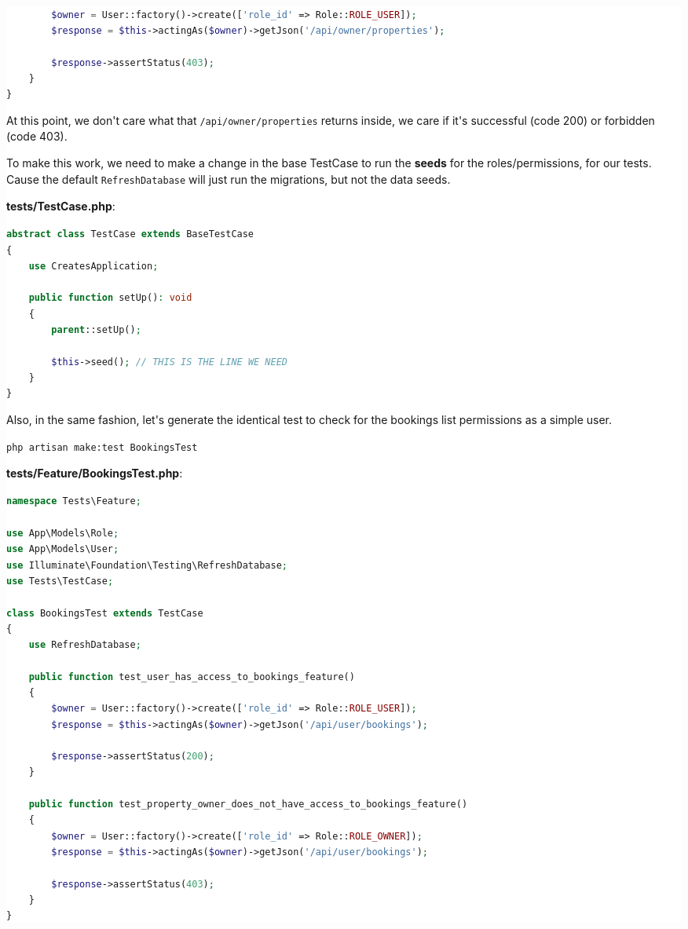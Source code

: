 ```php
        $owner = User::factory()->create(['role_id' => Role::ROLE_USER]);
        $response = $this->actingAs($owner)->getJson('/api/owner/properties');

        $response->assertStatus(403);
    }
}
```

At this point, we don't care what that `/api/owner/properties` returns inside, we care if it's successful (code 200) or forbidden (code 403).

To make this work, we need to make a change in the base TestCase to run the **seeds** for the roles/permissions, for our tests. Cause the default `RefreshDatabase` will just run the migrations, but not the data seeds.

**tests/TestCase.php**:
```php
abstract class TestCase extends BaseTestCase
{
    use CreatesApplication;

    public function setUp(): void
    {
        parent::setUp();

        $this->seed(); // THIS IS THE LINE WE NEED
    }
}
```

Also, in the same fashion, let's generate the identical test to check for the bookings list permissions as a simple user.

```sh
php artisan make:test BookingsTest
```

**tests/Feature/BookingsTest.php**:
```php
namespace Tests\Feature;

use App\Models\Role;
use App\Models\User;
use Illuminate\Foundation\Testing\RefreshDatabase;
use Tests\TestCase;

class BookingsTest extends TestCase
{
    use RefreshDatabase;

    public function test_user_has_access_to_bookings_feature()
    {
        $owner = User::factory()->create(['role_id' => Role::ROLE_USER]);
        $response = $this->actingAs($owner)->getJson('/api/user/bookings');

        $response->assertStatus(200);
    }

    public function test_property_owner_does_not_have_access_to_bookings_feature()
    {
        $owner = User::factory()->create(['role_id' => Role::ROLE_OWNER]);
        $response = $this->actingAs($owner)->getJson('/api/user/bookings');

        $response->assertStatus(403);
    }
}
```
